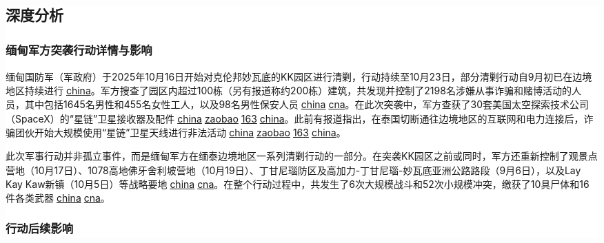 ## 深度分析

### 缅甸军方突袭行动详情与影响
缅甸国防军（军政府）于2025年10月16日开始对克伦邦妙瓦底的KK园区进行清剿，行动持续至10月23日，部分清剿行动自9月初已在边境地区持续进行 [china](https://vertexaisearch.cloud.google.com/grounding-api-redirect/AUZIYQG-Sau256G_ypLYK3MWgn8tIElq0WscTddaSZbFZG6O40Qh4XJ5lZDZ2n2-Rj6SHF750n0oqMV-hedaFKEeONGy0lT_tNW4kFLfUgVwJFtifkJWDEOBBHpYOIPjBmnCwKIKkgUz7xX3NsnkANcn4ctMxjM6BYuGlbZTwg==)。军方搜查了园区内超过100栋（另有报道称约200栋）建筑，共发现并控制了2198名涉嫌从事诈骗和赌博活动的人员，其中包括1645名男性和455名女性工人，以及98名男性保安人员 [china](https://vertexaisearch.cloud.google.com/grounding-api-redirect/AUZIYQG-Sau256G_ypLYK3MWgn8tIElq0WscTddaSZbFZG6O40Qh4XJ5lZDZ2n2-Rj6SHF750n0oqMV-hedaFKEeONGy0lT_tNW4kFLfUgVwJFtifkJWDEOBBHpYOIPjBmnCwKIKkgUz7xX3NsnkANcn4ctMxjM6BYuGlbZTwg==) [cna](https://vertexaisearch.cloud.google.com/grounding-api-redirect/AUZIYQFWcVTO3X7GraZXNP4mU1fKQ8HqHgNm139CwmQJg1doQmUTXJQcgohLu0q0d04lsxvaLCOg3e62vbmCcq8iYbiglehE8ri6iEWTckzg8rA9jBH3VT7TW9l0TdK853cWHGylz3w39hGq8b10Sdbs)。在此次突袭中，军方查获了30套美国太空探索技术公司（SpaceX）的“星链”卫星接收器及配件 [china](https://vertexaisearch.cloud.google.com/grounding-api-redirect/AUZIYQG-Sau256G_ypLYK3MWgn8tIElq0WscTddaSZbFZG6O40Qh4XJ5lZDZ2n2-Rj6SHF750n0oqMV-hedaFKEeONGy0lT_tNW4kFLfUgVwJFtifkJWDEOBBHpYOIPjBmnCwKIKkgUz7xX3NsnkANcn4ctMxjM6BYuGlbZTwg==) [zaobao](https://vertexaisearch.cloud.google.com/grounding-api-redirect/AUZIYQFM63hPIfJPaXHD5c_RGcIuAOUlufZ6QvdqIhSB06v0s162ZWxtxDqsmCpOz8U8-2WiM0tmaexQ91gYCezeQU8YTy3s-P150vooyXyrLK29vv-YIypOixcpf_jiH_W7E3p-DzISmvw2o4bdg4nStq2XB68I) [163](https://vertexaisearch.cloud.google.com/grounding-api-redirect/AUZIYQHQNft6sq1XtM1P9fij-sAKoU--9vX6qUL5S7wwNNgQlSDHr9wdL4qmfJZzFNE0NCzDT0cLCUtGoqFpUTS--BmLa9mUwe9aJu3MA53Q50CX_dLqLd96Mn7NFP5_J9Pi0eYdaMkNFQsDUlla3BeO1mY=) [china](https://vertexaisearch.cloud.google.com/grounding-api-redirect/AUZIYQFrfVjLa2_cphQgz5ygLmuXAS9gG_ufyfoAmEnKhji2l6rcWyhELBupFnLWidFiydGwgFiC953rGz-4AaBoFuz8hcQSqDtFrX9WWZUaxLo__E9_1qGF8EhGguzTPLek9--TXztYrpQ-DPB7jt5mPuV4QQ_V0J22vr776g==)。此前有报道指出，在泰国切断通往边境地区的互联网和电力连接后，诈骗团伙开始大规模使用“星链”卫星天线进行非法活动 [china](https://vertexaisearch.cloud.google.com/grounding-api-redirect/AUZIYQG-Sau256G_ypLYK3MWgn8tIElq0WscTddaSZbFZG6O40Qh4XJ5lZDZ2n2-Rj6SHF750n0oqMV-hedaFKEeONGy0lT_tNW4kFLfUgVwJFtifkJWDEOBBHpYOIPjBmnCwKIKkgUz7xX3NsnkANcn4ctMxjM6BYuGlbZTwg==) [zaobao](https://vertexaisearch.cloud.google.com/grounding-api-redirect/AUZIYQFM63hPIfJPaXHD5c_RGcIuAOUlufZ6QvdqIhSB06v0s162ZWxtxDqsmCpOz8U8-2WiM0tmaexQ91gYCezeQU8YTy3s-P150vooyXyrLK29vv-YIypOixcpf_jiH_W7E3p-DzISmvw2o4bdg4nStq2XB68I) [163](https://vertexaisearch.cloud.google.com/grounding-api-redirect/AUZIYQHQNft6sq1XtM1P9fij-sAKoU--9vX6qUL5S7wwNNgQlSDHr9wdL4qmfJZzFNE0NCzDT0cLCUtGoqFpUTS--BmLa9mUwe9aJu3MA53Q50CX_dLqLd96Mn7NFP5_J9Pi0eYdaMkNFQsDUlla3BeO1mY=) [china](https://vertexaisearch.cloud.google.com/grounding-api-redirect/AUZIYQFrfVjLa2_cphQgz5ygLmuXAS9gG_ufyfoAmEnKhji2l6rcWyhELBupFnLWidFiydGwgFiC953rGz-4AaBoFuz8hcQSqDtFrX9WWZUaxLo__E9_1qGF8EhGguzTPLek9--TXztYrpQ-DPB7jt5mPuV4QQ_V0J22vr776g==)。

此次军事行动并非孤立事件，而是缅甸军方在缅泰边境地区一系列清剿行动的一部分。在突袭KK园区之前或同时，军方还重新控制了观景点营地（10月17日）、1078高地佛牙舍利坡营地（10月19日）、丁甘尼瑙防区及高加力-丁甘尼瑙-妙瓦底亚洲公路路段（9月6日），以及Lay Kay Kaw新镇（10月5日）等战略要地 [china](https://vertexaisearch.cloud.google.com/grounding-api-redirect/AUZIYQG-Sau256G_ypLYK3MWgn8tIElq0WscTddaSZbFZG6O40Qh4XJ5lZDZ2n2-Rj6SHF750n0oqMV-hedaFKEeONGy0lT_tNW4kFLfUgVwJFtifkJWDEOBBHpYOIPjBmnCwKIKkgUz7xX3NsnkANcn4ctMxjM6BYuGlbZTwg==) [cna](https://vertexaisearch.cloud.google.com/grounding-api-redirect/AUZIYQFWcVTO3X7GraZXNP4mU1fKQ8HqHgNm139CwmQJg1doQmUTXJQcgohLu0q0d04lsxvaLCOg3e62vbmCcq8iYbiglehE8ri6iEWTckzg8rA9jBH3VT7TW9l0TdK853cWHGylz3w39hGq8b10Sdbs)。在整个行动过程中，共发生了6次大规模战斗和52次小规模冲突，缴获了10具尸体和16件各类武器 [china](https://vertexaisearch.cloud.google.com/grounding-api-redirect/AUZIYQG-Sau256G_ypLYK3MWgn8tIElq0WscTddaSZbFZG6O40Qh4XJ5lZDZ2n2-Rj6SHF750n0oqMV-hedaFKEeONGy0lT_tNW4kFLfUgVwJFtifkJWDEOBBHpYOIPjBmnCwKIKkgUz7xX3NsnkANcn4ctMxjM6BYuGlbZTwg==) [cna](https://vertexaisearch.cloud.google.com/grounding-api-redirect/AUZIYQFWcVTO3X7GraZXNP4mU1fKQ8HqHgNm139CwmQJg1doQmUTXJQcgohLu0q0d04lsxvaLCOg3e62vbmCcq8iYbiglehE8ri6iEWTckzg8rA9jBH3VT7TW9l0TdK853cWHGylz3w39hGq8b10Sdbs)。

### 行动后续影响